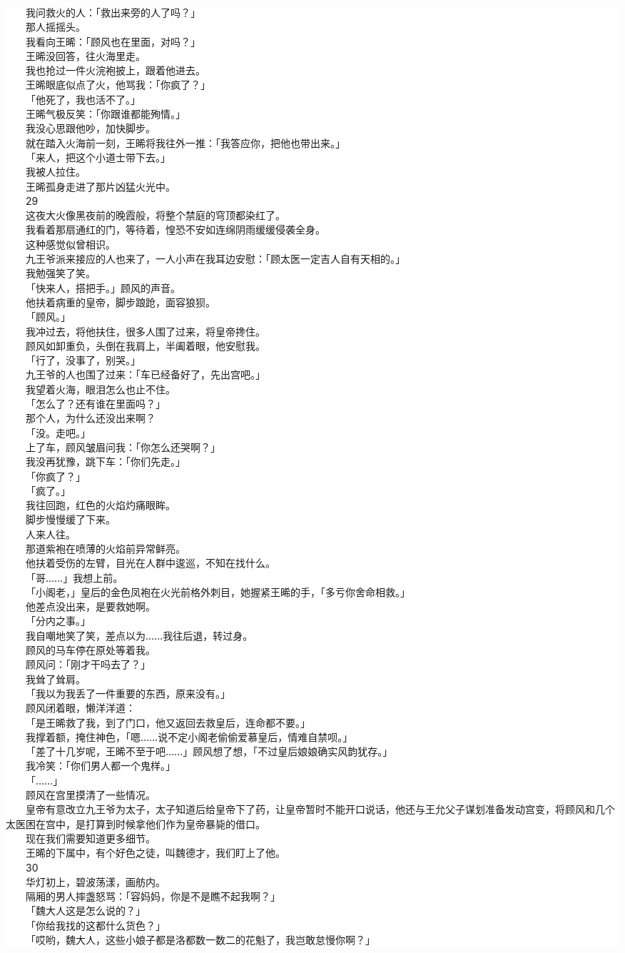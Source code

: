 &emsp;&emsp;我问救火的人：「救出来旁的人了吗？」  
&emsp;&emsp;那人摇摇头。  
&emsp;&emsp;我看向王晞：「顾风也在里面，对吗？」  
&emsp;&emsp;王晞没回答，往火海里走。  
&emsp;&emsp;我也抢过一件火浣袍披上，跟着他进去。  
&emsp;&emsp;王晞眼底似点了火，他骂我：「你疯了？」  
&emsp;&emsp;「他死了，我也活不了。」  
&emsp;&emsp;王晞气极反笑：「你跟谁都能殉情。」  
&emsp;&emsp;我没心思跟他吵，加快脚步。  
&emsp;&emsp;就在踏入火海前一刻，王晞将我往外一推：「我答应你，把他也带出来。」  
&emsp;&emsp;「来人，把这个小道士带下去。」  
&emsp;&emsp;我被人拉住。  
&emsp;&emsp;王晞孤身走进了那片凶猛火光中。  
&emsp;&emsp;29  
&emsp;&emsp;这夜大火像黑夜前的晚霞般，将整个禁庭的穹顶都染红了。  
&emsp;&emsp;我看着那扇通红的门，等待着，惶恐不安如连绵阴雨缓缓侵袭全身。  
&emsp;&emsp;这种感觉似曾相识。  
&emsp;&emsp;九王爷派来接应的人也来了，一人小声在我耳边安慰：「顾太医一定吉人自有天相的。」  
&emsp;&emsp;我勉强笑了笑。  
&emsp;&emsp;「快来人，搭把手。」顾风的声音。  
&emsp;&emsp;他扶着病重的皇帝，脚步踉跄，面容狼狈。  
&emsp;&emsp;「顾风。」  
&emsp;&emsp;我冲过去，将他扶住，很多人围了过来，将皇帝搀住。  
&emsp;&emsp;顾风如卸重负，头倒在我肩上，半阖着眼，他安慰我。  
&emsp;&emsp;「行了，没事了，别哭。」  
&emsp;&emsp;九王爷的人也围了过来：「车已经备好了，先出宫吧。」  
&emsp;&emsp;我望着火海，眼泪怎么也止不住。  
&emsp;&emsp;「怎么了？还有谁在里面吗？」  
&emsp;&emsp;那个人，为什么还没出来啊？  
&emsp;&emsp;「没。走吧。」  
&emsp;&emsp;上了车，顾风皱眉问我：「你怎么还哭啊？」  
&emsp;&emsp;我没再犹豫，跳下车：「你们先走。」  
&emsp;&emsp;「你疯了？」  
&emsp;&emsp;「疯了。」  
&emsp;&emsp;我往回跑，红色的火焰灼痛眼眸。  
&emsp;&emsp;脚步慢慢缓了下来。  
&emsp;&emsp;人来人往。  
&emsp;&emsp;那道紫袍在喷薄的火焰前异常鲜亮。  
&emsp;&emsp;他扶着受伤的左臂，目光在人群中逡巡，不知在找什么。  
&emsp;&emsp;「哥……」我想上前。  
&emsp;&emsp;「小阁老，」皇后的金色凤袍在火光前格外刺目，她握紧王晞的手，「多亏你舍命相救。」  
&emsp;&emsp;他差点没出来，是要救她啊。  
&emsp;&emsp;「分内之事。」  
&emsp;&emsp;我自嘲地笑了笑，差点以为……我往后退，转过身。  
&emsp;&emsp;顾风的马车停在原处等着我。  
&emsp;&emsp;顾风问：「刚才干吗去了？」  
&emsp;&emsp;我耸了耸肩。  
&emsp;&emsp;「我以为我丢了一件重要的东西，原来没有。」  
&emsp;&emsp;顾风闭着眼，懒洋洋道：  
&emsp;&emsp;「是王晞救了我，到了门口，他又返回去救皇后，连命都不要。」  
&emsp;&emsp;我撑着额，掩住神色，「嗯……说不定小阁老偷偷爱慕皇后，情难自禁呗。」  
&emsp;&emsp;「差了十几岁呢，王晞不至于吧……」顾风想了想，「不过皇后娘娘确实风韵犹存。」  
&emsp;&emsp;我冷笑：「你们男人都一个鬼样。」  
&emsp;&emsp;「……」  
&emsp;&emsp;顾风在宫里摸清了一些情况。  
&emsp;&emsp;皇帝有意改立九王爷为太子，太子知道后给皇帝下了药，让皇帝暂时不能开口说话，他还与王允父子谋划准备发动宫变，将顾风和几个太医困在宫中，是打算到时候拿他们作为皇帝暴毙的借口。  
&emsp;&emsp;现在我们需要知道更多细节。  
&emsp;&emsp;王晞的下属中，有个好色之徒，叫魏德才，我们盯上了他。  
&emsp;&emsp;30  
&emsp;&emsp;华灯初上，碧波荡漾，画舫内。  
&emsp;&emsp;隔厢的男人摔盏怒骂：「容妈妈，你是不是瞧不起我啊？」  
&emsp;&emsp;「魏大人这是怎么说的？」  
&emsp;&emsp;「你给我找的这都什么货色？」  
&emsp;&emsp;「哎哟，魏大人，这些小娘子都是洛都数一数二的花魁了，我岂敢怠慢你啊？」  